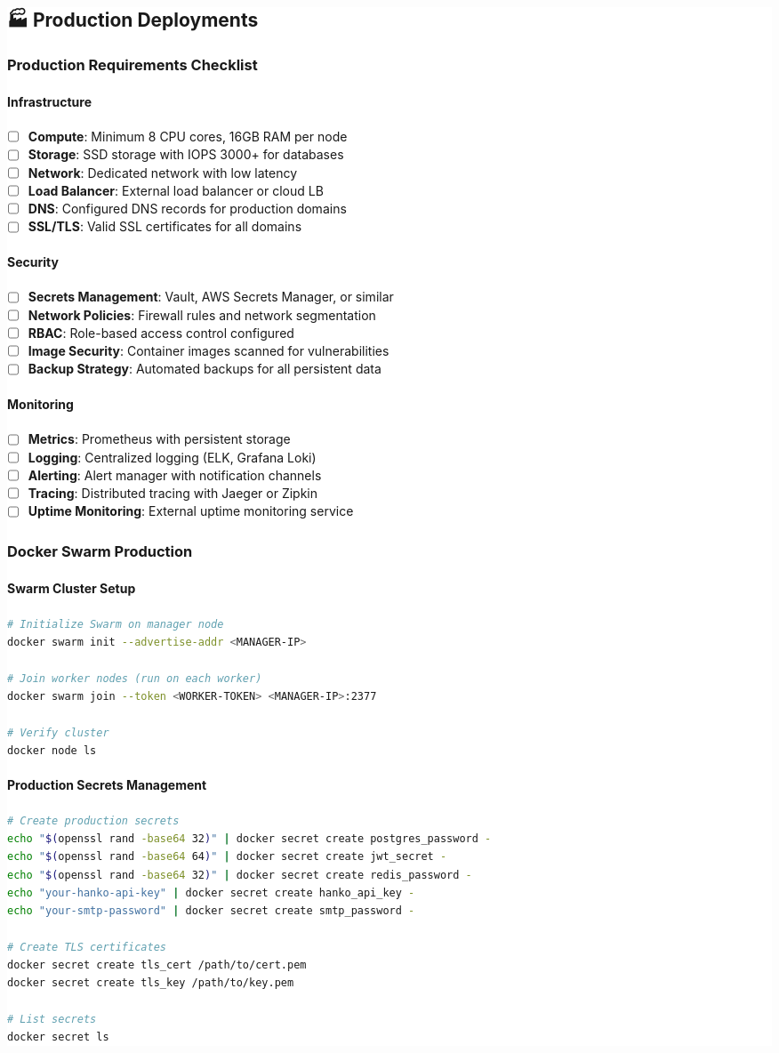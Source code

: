 ## 🏭 Production Deployments

### Production Requirements Checklist

#### Infrastructure
- [ ] **Compute**: Minimum 8 CPU cores, 16GB RAM per node
- [ ] **Storage**: SSD storage with IOPS 3000+ for databases
- [ ] **Network**: Dedicated network with low latency
- [ ] **Load Balancer**: External load balancer or cloud LB
- [ ] **DNS**: Configured DNS records for production domains
- [ ] **SSL/TLS**: Valid SSL certificates for all domains

#### Security
- [ ] **Secrets Management**: Vault, AWS Secrets Manager, or similar
- [ ] **Network Policies**: Firewall rules and network segmentation
- [ ] **RBAC**: Role-based access control configured
- [ ] **Image Security**: Container images scanned for vulnerabilities
- [ ] **Backup Strategy**: Automated backups for all persistent data

#### Monitoring
- [ ] **Metrics**: Prometheus with persistent storage
- [ ] **Logging**: Centralized logging (ELK, Grafana Loki)
- [ ] **Alerting**: Alert manager with notification channels
- [ ] **Tracing**: Distributed tracing with Jaeger or Zipkin
- [ ] **Uptime Monitoring**: External uptime monitoring service

### Docker Swarm Production

#### Swarm Cluster Setup
```bash
# Initialize Swarm on manager node
docker swarm init --advertise-addr <MANAGER-IP>

# Join worker nodes (run on each worker)
docker swarm join --token <WORKER-TOKEN> <MANAGER-IP>:2377

# Verify cluster
docker node ls
```

#### Production Secrets Management
```bash
# Create production secrets
echo "$(openssl rand -base64 32)" | docker secret create postgres_password -
echo "$(openssl rand -base64 64)" | docker secret create jwt_secret -
echo "$(openssl rand -base64 32)" | docker secret create redis_password -
echo "your-hanko-api-key" | docker secret create hanko_api_key -
echo "your-smtp-password" | docker secret create smtp_password -

# Create TLS certificates
docker secret create tls_cert /path/to/cert.pem
docker secret create tls_key /path/to/key.pem

# List secrets
docker secret ls
```
